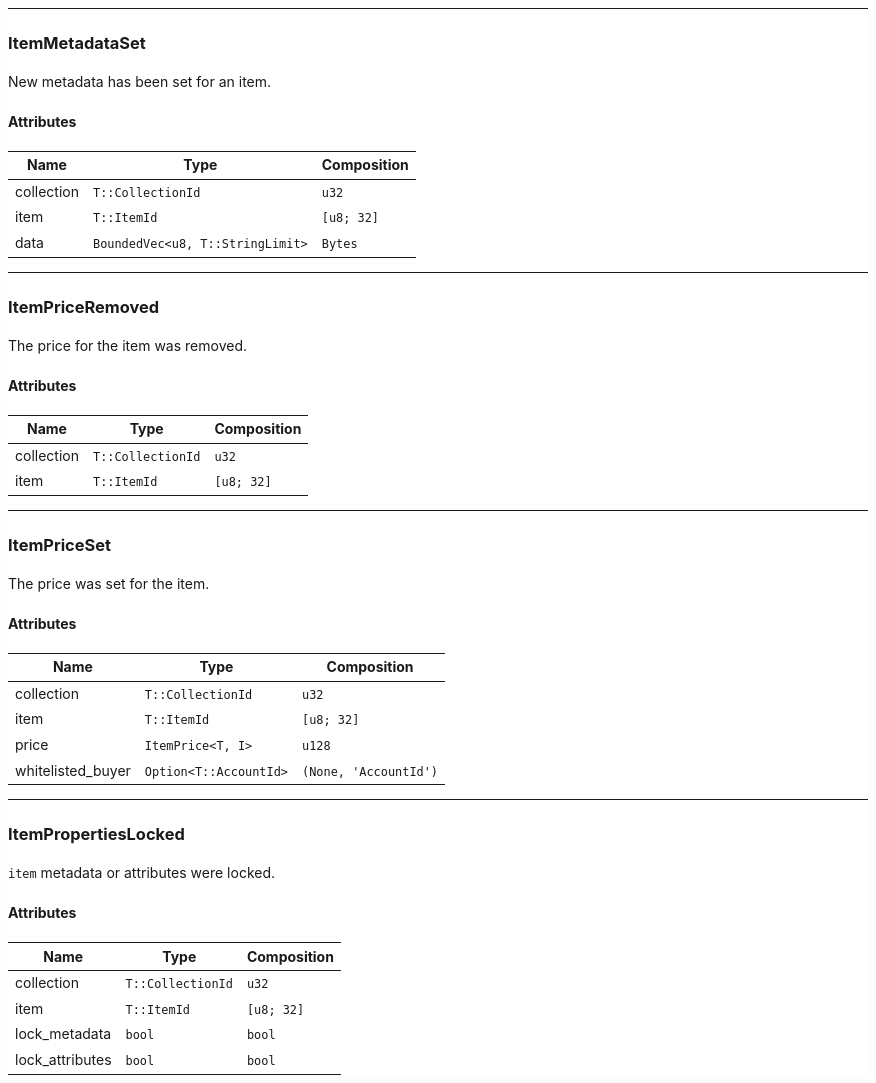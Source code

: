 ---------
### ItemMetadataSet
New metadata has been set for an item.
#### Attributes
| Name | Type | Composition
| -------- | -------- | -------- |
| collection | `T::CollectionId` | ```u32```
| item | `T::ItemId` | ```[u8; 32]```
| data | `BoundedVec<u8, T::StringLimit>` | ```Bytes```

---------
### ItemPriceRemoved
The price for the item was removed.
#### Attributes
| Name | Type | Composition
| -------- | -------- | -------- |
| collection | `T::CollectionId` | ```u32```
| item | `T::ItemId` | ```[u8; 32]```

---------
### ItemPriceSet
The price was set for the item.
#### Attributes
| Name | Type | Composition
| -------- | -------- | -------- |
| collection | `T::CollectionId` | ```u32```
| item | `T::ItemId` | ```[u8; 32]```
| price | `ItemPrice<T, I>` | ```u128```
| whitelisted_buyer | `Option<T::AccountId>` | ```(None, 'AccountId')```

---------
### ItemPropertiesLocked
`item` metadata or attributes were locked.
#### Attributes
| Name | Type | Composition
| -------- | -------- | -------- |
| collection | `T::CollectionId` | ```u32```
| item | `T::ItemId` | ```[u8; 32]```
| lock_metadata | `bool` | ```bool```
| lock_attributes | `bool` | ```bool```
